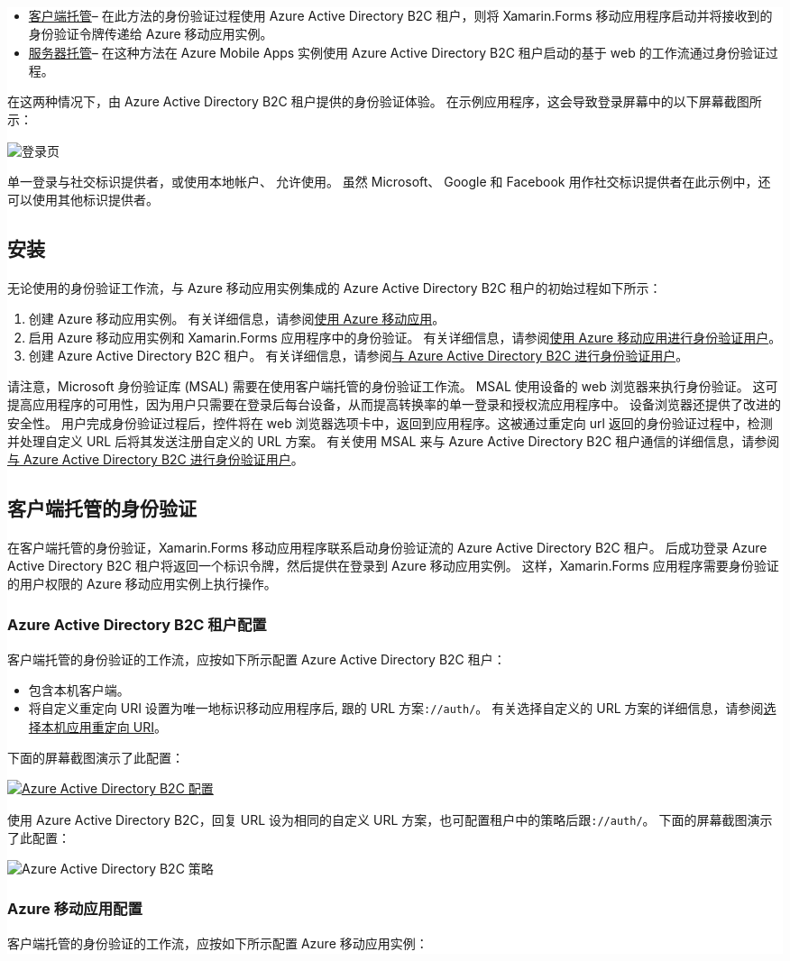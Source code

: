 - [客户端托管](#client_managed)– 在此方法的身份验证过程使用 Azure Active Directory B2C 租户，则将 Xamarin.Forms 移动应用程序启动并将接收到的身份验证令牌传递给 Azure 移动应用实例。
- [服务器托管](#server_managed)– 在这种方法在 Azure Mobile Apps 实例使用 Azure Active Directory B2C 租户启动的基于 web 的工作流通过身份验证过程。

在这两种情况下，由 Azure Active Directory B2C 租户提供的身份验证体验。 在示例应用程序，这会导致登录屏幕中的以下屏幕截图所示：

![](azure-ad-b2c-mobile-app-images/screenshots.png "登录页")

单一登录与社交标识提供者，或使用本地帐户、 允许使用。 虽然 Microsoft、 Google 和 Facebook 用作社交标识提供者在此示例中，还可以使用其他标识提供者。

## <a name="setup"></a>安装

无论使用的身份验证工作流，与 Azure 移动应用实例集成的 Azure Active Directory B2C 租户的初始过程如下所示：

1. 创建 Azure 移动应用实例。 有关详细信息，请参阅[使用 Azure 移动应用](~/xamarin-forms/data-cloud/consuming/azure.md)。
1. 启用 Azure 移动应用实例和 Xamarin.Forms 应用程序中的身份验证。 有关详细信息，请参阅[使用 Azure 移动应用进行身份验证用户](~/xamarin-forms/data-cloud/authentication/azure.md)。
1. 创建 Azure Active Directory B2C 租户。 有关详细信息，请参阅[与 Azure Active Directory B2C 进行身份验证用户](~/xamarin-forms/data-cloud/authentication/azure-ad-b2c.md)。

请注意，Microsoft 身份验证库 (MSAL) 需要在使用客户端托管的身份验证工作流。 MSAL 使用设备的 web 浏览器来执行身份验证。 这可提高应用程序的可用性，因为用户只需要在登录后每台设备，从而提高转换率的单一登录和授权流应用程序中。 设备浏览器还提供了改进的安全性。 用户完成身份验证过程后，控件将在 web 浏览器选项卡中，返回到应用程序。这被通过重定向 url 返回的身份验证过程中，检测并处理自定义 URL 后将其发送注册自定义的 URL 方案。 有关使用 MSAL 来与 Azure Active Directory B2C 租户通信的详细信息，请参阅[与 Azure Active Directory B2C 进行身份验证用户](~/xamarin-forms/data-cloud/authentication/azure-ad-b2c.md)。

<a name="client_managed" />

## <a name="client-managed-authentication"></a>客户端托管的身份验证

在客户端托管的身份验证，Xamarin.Forms 移动应用程序联系启动身份验证流的 Azure Active Directory B2C 租户。 后成功登录 Azure Active Directory B2C 租户将返回一个标识令牌，然后提供在登录到 Azure 移动应用实例。 这样，Xamarin.Forms 应用程序需要身份验证的用户权限的 Azure 移动应用实例上执行操作。

### <a name="azure-active-directory-b2c-tenant-configuration"></a>Azure Active Directory B2C 租户配置

客户端托管的身份验证的工作流，应按如下所示配置 Azure Active Directory B2C 租户：

- 包含本机客户端。
- 将自定义重定向 URI 设置为唯一地标识移动应用程序后, 跟的 URL 方案`://auth/`。 有关选择自定义的 URL 方案的详细信息，请参阅[选择本机应用重定向 URI](/azure/active-directory-b2c/active-directory-b2c-app-registration#choosing-a-native-app-redirect-uri)。

下面的屏幕截图演示了此配置：

[![](azure-ad-b2c-mobile-app-images/client-flow-config-sml.png "Azure Active Directory B2C 配置")](azure-ad-b2c-mobile-app-images/client-flow-config.png#lightbox "Azure Active Directory B2C 配置")

使用 Azure Active Directory B2C，回复 URL 设为相同的自定义 URL 方案，也可配置租户中的策略后跟`://auth/`。 下面的屏幕截图演示了此配置：

![](azure-ad-b2c-mobile-app-images/client-flow-policies.png "Azure Active Directory B2C 策略")

### <a name="azure-mobile-app-configuration"></a>Azure 移动应用配置

客户端托管的身份验证的工作流，应按如下所示配置 Azure 移动应用实例：
